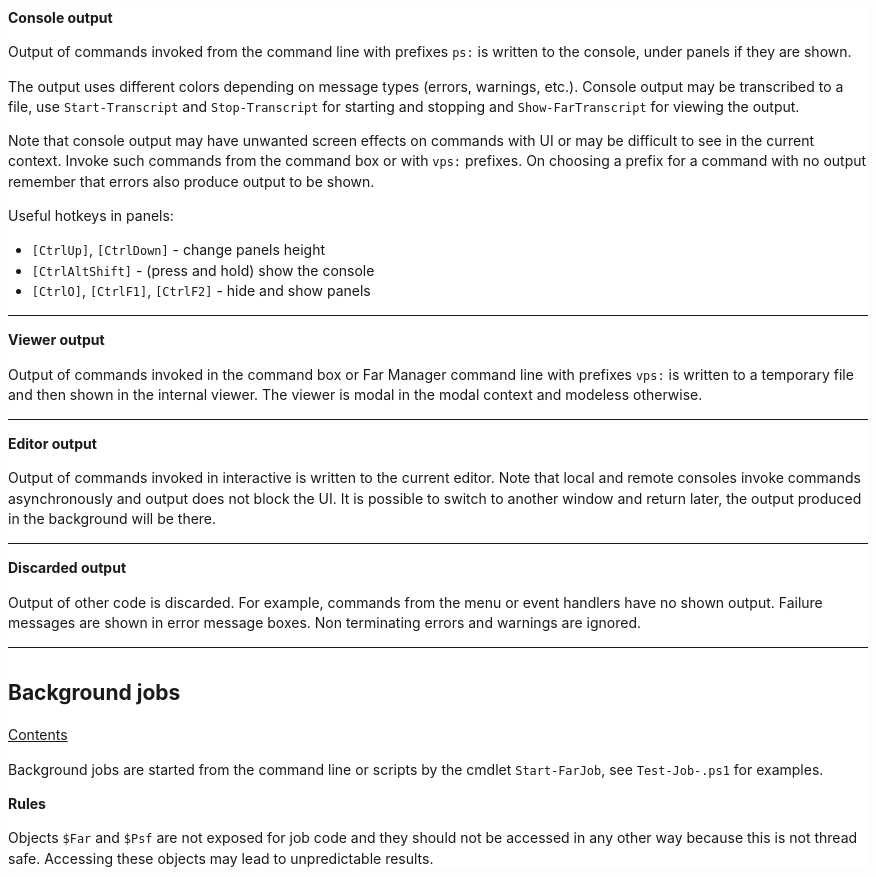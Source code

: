 **Console output**

Output of commands invoked from the command line with prefixes `ps:` is written
to the console, under panels if they are shown.

The output uses different colors depending on message types (errors, warnings,
etc.). Console output may be transcribed to a file, use `Start-Transcript` and
`Stop-Transcript` for starting and stopping and `Show-FarTranscript` for
viewing the output.

Note that console output may have unwanted screen effects on commands with UI
or may be difficult to see in the current context. Invoke such commands from
the command box or with `vps:` prefixes. On choosing a prefix for a command
with no output remember that errors also produce output to be shown.

Useful hotkeys in panels:

* `[CtrlUp]`, `[CtrlDown]` - change panels height
* `[CtrlAltShift]` - (press and hold) show the console
* `[CtrlO]`, `[CtrlF1]`, `[CtrlF2]` - hide and show panels

---
**Viewer output**

Output of commands invoked in the command box or Far Manager command line with
prefixes `vps:` is written to a temporary file and then shown in the internal
viewer. The viewer is modal in the modal context and modeless otherwise.

---
**Editor output**

Output of commands invoked in interactive is written to the current editor.
Note that local and remote consoles invoke commands asynchronously and output
does not block the UI. It is possible to switch to another window and return
later, the output produced in the background will be there.

---
**Discarded output**

Output of other code is discarded. For example, commands from the menu or event
handlers have no shown output. Failure messages are shown in error message
boxes. Non terminating errors and warnings are ignored.


*********************************************************************
## Background jobs

[Contents]

Background jobs are started from the command line or scripts by the cmdlet
`Start-FarJob`, see `Test-Job-.ps1` for examples.

**Rules**

Objects `$Far` and `$Psf` are not exposed for job code and they should not be
accessed in any other way because this is not thread safe. Accessing these
objects may lead to unpredictable results.


[Contents]: #powershellfar
[FAQ]: #frequently-asked-questions
[Examples]: #command-and-macro-examples